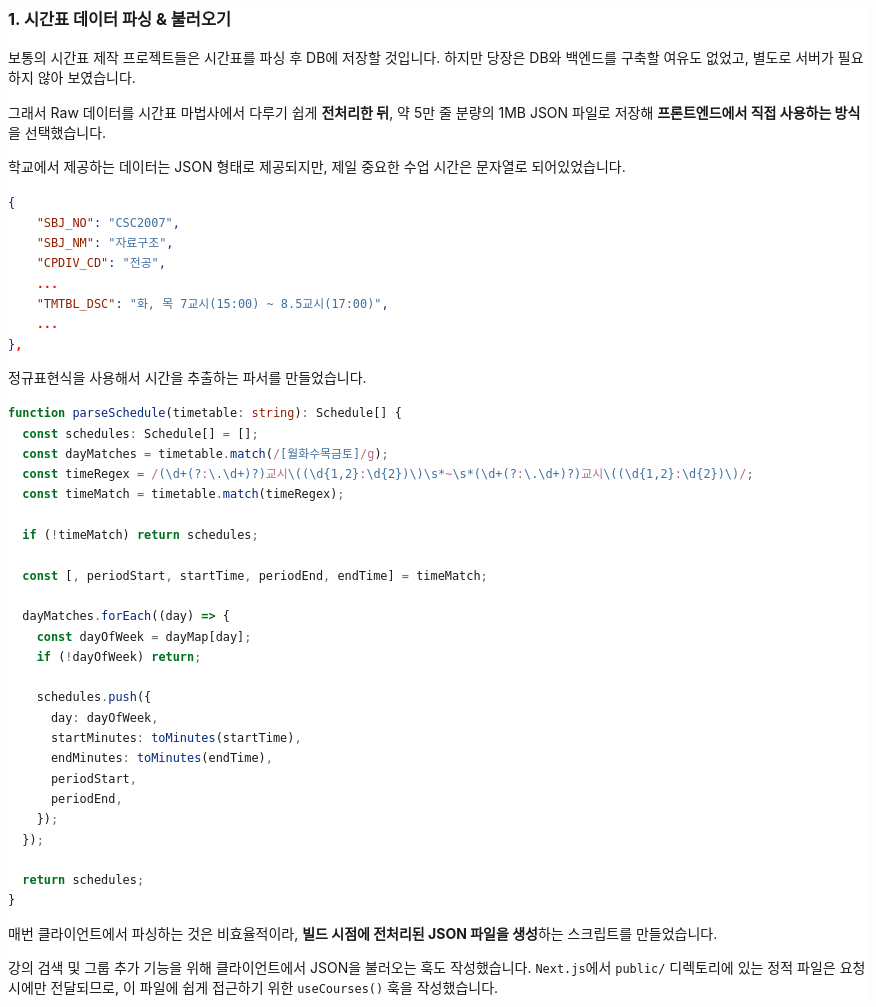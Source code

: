 ### 1. 시간표 데이터 파싱 & 불러오기
보통의 시간표 제작 프로젝트들은 시간표를 파싱 후 DB에 저장할 것입니다. 
하지만 당장은 DB와 백엔드를 구축할 여유도 없었고, 별도로 서버가 필요하지 않아 보였습니다.

그래서 Raw 데이터를 시간표 마법사에서 다루기 쉽게 **전처리한 뒤**, 약 5만 줄 분량의 1MB JSON 파일로 저장해 **프론트엔드에서 직접 사용하는 방식**을 선택했습니다.

학교에서 제공하는 데이터는 JSON 형태로 제공되지만, 제일 중요한 수업 시간은 문자열로 되어있었습니다.

```json
{
    "SBJ_NO": "CSC2007",
    "SBJ_NM": "자료구조",
    "CPDIV_CD": "전공",
    ...
    "TMTBL_DSC": "화, 목 7교시(15:00) ~ 8.5교시(17:00)",
    ...
},
```

정규표현식을 사용해서 시간을 추출하는 파서를 만들었습니다.

```typescript
function parseSchedule(timetable: string): Schedule[] {
  const schedules: Schedule[] = [];
  const dayMatches = timetable.match(/[월화수목금토]/g);
  const timeRegex = /(\d+(?:\.\d+)?)교시\((\d{1,2}:\d{2})\)\s*~\s*(\d+(?:\.\d+)?)교시\((\d{1,2}:\d{2})\)/;
  const timeMatch = timetable.match(timeRegex);

  if (!timeMatch) return schedules;

  const [, periodStart, startTime, periodEnd, endTime] = timeMatch;

  dayMatches.forEach((day) => {
    const dayOfWeek = dayMap[day];
    if (!dayOfWeek) return;

    schedules.push({
      day: dayOfWeek,
      startMinutes: toMinutes(startTime),
      endMinutes: toMinutes(endTime),
      periodStart,
      periodEnd,
    });
  });

  return schedules;
}
```

매번 클라이언트에서 파싱하는 것은 비효율적이라, **빌드 시점에 전처리된 JSON 파일을 생성**하는 스크립트를 만들었습니다.

강의 검색 및 그룹 추가 기능을 위해 클라이언트에서 JSON을 불러오는 훅도 작성했습니다. 
`Next.js`에서 `public/` 디렉토리에 있는 정적 파일은 요청 시에만 전달되므로, 이 파일에 쉽게 접근하기 위한 `useCourses()` 훅을 작성했습니다.
